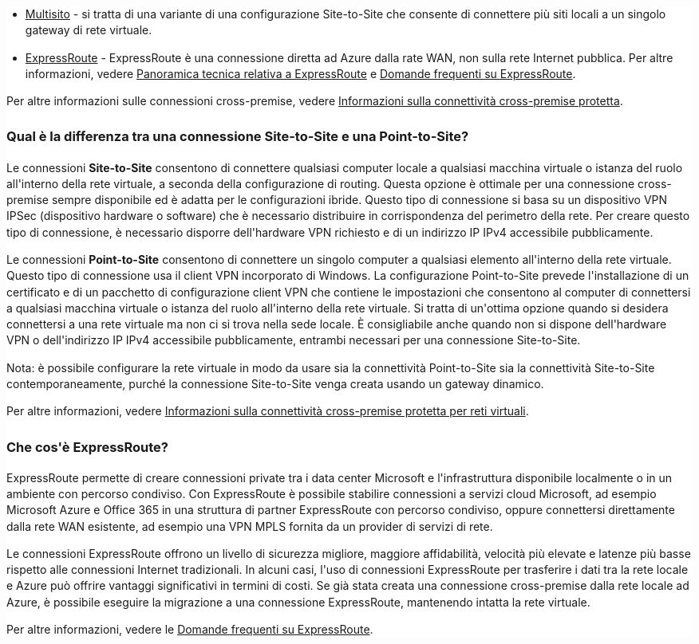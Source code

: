 - [Multisito](vpn-gateway-multi-site.md) - si tratta di una variante di una configurazione Site-to-Site che consente di connettere più siti locali a un singolo gateway di rete virtuale.

- [ExpressRoute](../expressroute/expressroute-introduction.md) - ExpressRoute è una connessione diretta ad Azure dalla rate WAN, non sulla rete Internet pubblica. Per altre informazioni, vedere [Panoramica tecnica relativa a ExpressRoute](../expressroute/expressroute-introduction.md) e [Domande frequenti su ExpressRoute](../expressroute/expressroute-faqs.md).

Per altre informazioni sulle connessioni cross-premise, vedere [Informazioni sulla connettività cross-premise protetta](vpn-gateway-cross-premises-options.md).

### Qual è la differenza tra una connessione Site-to-Site e una Point-to-Site?

Le connessioni **Site-to-Site** consentono di connettere qualsiasi computer locale a qualsiasi macchina virtuale o istanza del ruolo all'interno della rete virtuale, a seconda della configurazione di routing. Questa opzione è ottimale per una connessione cross-premise sempre disponibile ed è adatta per le configurazioni ibride. Questo tipo di connessione si basa su un dispositivo VPN IPSec (dispositivo hardware o software) che è necessario distribuire in corrispondenza del perimetro della rete. Per creare questo tipo di connessione, è necessario disporre dell'hardware VPN richiesto e di un indirizzo IP IPv4 accessibile pubblicamente.

Le connessioni **Point-to-Site** consentono di connettere un singolo computer a qualsiasi elemento all'interno della rete virtuale. Questo tipo di connessione usa il client VPN incorporato di Windows. La configurazione Point-to-Site prevede l'installazione di un certificato e di un pacchetto di configurazione client VPN che contiene le impostazioni che consentono al computer di connettersi a qualsiasi macchina virtuale o istanza del ruolo all'interno della rete virtuale. Si tratta di un'ottima opzione quando si desidera connettersi a una rete virtuale ma non ci si trova nella sede locale. È consigliabile anche quando non si dispone dell'hardware VPN o dell'indirizzo IP IPv4 accessibile pubblicamente, entrambi necessari per una connessione Site-to-Site.

Nota: è possibile configurare la rete virtuale in modo da usare sia la connettività Point-to-Site sia la connettività Site-to-Site contemporaneamente, purché la connessione Site-to-Site venga creata usando un gateway dinamico.

Per altre informazioni, vedere [Informazioni sulla connettività cross-premise protetta per reti virtuali](vpn-gateway-cross-premises-options.md).

### Che cos'è ExpressRoute?

ExpressRoute permette di creare connessioni private tra i data center Microsoft e l'infrastruttura disponibile localmente o in un ambiente con percorso condiviso. Con ExpressRoute è possibile stabilire connessioni a servizi cloud Microsoft, ad esempio Microsoft Azure e Office 365 in una struttura di partner ExpressRoute con percorso condiviso, oppure connettersi direttamente dalla rete WAN esistente, ad esempio una VPN MPLS fornita da un provider di servizi di rete.

Le connessioni ExpressRoute offrono un livello di sicurezza migliore, maggiore affidabilità, velocità più elevate e latenze più basse rispetto alle connessioni Internet tradizionali. In alcuni casi, l'uso di connessioni ExpressRoute per trasferire i dati tra la rete locale e Azure può offrire vantaggi significativi in termini di costi. Se già stata creata una connessione cross-premise dalla rete locale ad Azure, è possibile eseguire la migrazione a una connessione ExpressRoute, mantenendo intatta la rete virtuale.

Per altre informazioni, vedere le [Domande frequenti su ExpressRoute](../expressroute/expressroute-faqs.md).
